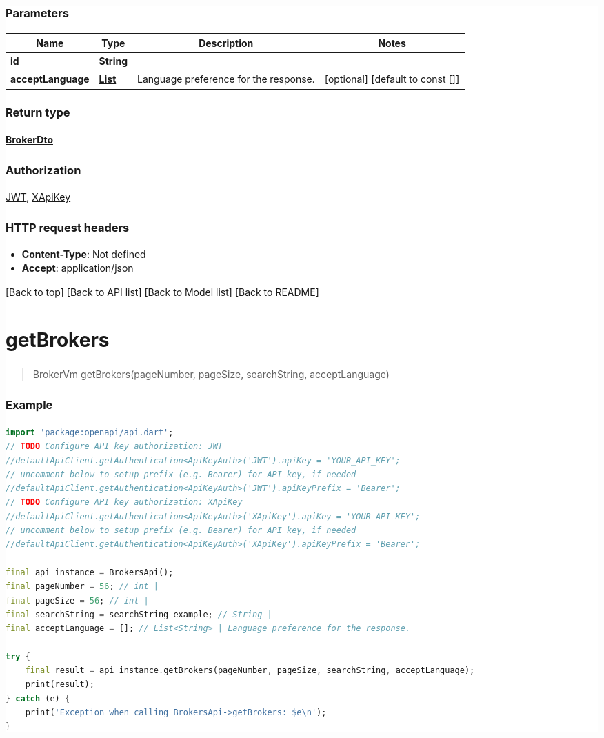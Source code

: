 ### Parameters

Name | Type | Description  | Notes
------------- | ------------- | ------------- | -------------
 **id** | **String**|  | 
 **acceptLanguage** | [**List<String>**](String.md)| Language preference for the response. | [optional] [default to const []]

### Return type

[**BrokerDto**](BrokerDto.md)

### Authorization

[JWT](../README.md#JWT), [XApiKey](../README.md#XApiKey)

### HTTP request headers

 - **Content-Type**: Not defined
 - **Accept**: application/json

[[Back to top]](#) [[Back to API list]](../README.md#documentation-for-api-endpoints) [[Back to Model list]](../README.md#documentation-for-models) [[Back to README]](../README.md)

# **getBrokers**
> BrokerVm getBrokers(pageNumber, pageSize, searchString, acceptLanguage)



### Example
```dart
import 'package:openapi/api.dart';
// TODO Configure API key authorization: JWT
//defaultApiClient.getAuthentication<ApiKeyAuth>('JWT').apiKey = 'YOUR_API_KEY';
// uncomment below to setup prefix (e.g. Bearer) for API key, if needed
//defaultApiClient.getAuthentication<ApiKeyAuth>('JWT').apiKeyPrefix = 'Bearer';
// TODO Configure API key authorization: XApiKey
//defaultApiClient.getAuthentication<ApiKeyAuth>('XApiKey').apiKey = 'YOUR_API_KEY';
// uncomment below to setup prefix (e.g. Bearer) for API key, if needed
//defaultApiClient.getAuthentication<ApiKeyAuth>('XApiKey').apiKeyPrefix = 'Bearer';

final api_instance = BrokersApi();
final pageNumber = 56; // int | 
final pageSize = 56; // int | 
final searchString = searchString_example; // String | 
final acceptLanguage = []; // List<String> | Language preference for the response.

try {
    final result = api_instance.getBrokers(pageNumber, pageSize, searchString, acceptLanguage);
    print(result);
} catch (e) {
    print('Exception when calling BrokersApi->getBrokers: $e\n');
}
```
